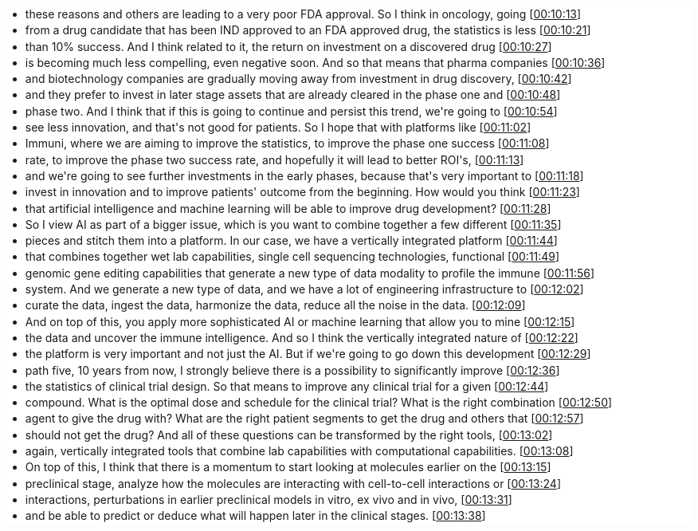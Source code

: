 *  these reasons and others are leading to a very poor FDA approval. So I think in oncology, going [[00:10:13](https://www.youtube.com/watch?v=hHOuphCfjoA&t=613.88s)]
*  from a drug candidate that has been IND approved to an FDA approved drug, the statistics is less [[00:10:21](https://www.youtube.com/watch?v=hHOuphCfjoA&t=621.4s)]
*  than 10% success. And I think related to it, the return on investment on a discovered drug [[00:10:27](https://www.youtube.com/watch?v=hHOuphCfjoA&t=627.3199999999999s)]
*  is becoming much less compelling, even negative soon. And so that means that pharma companies [[00:10:36](https://www.youtube.com/watch?v=hHOuphCfjoA&t=636.1999999999999s)]
*  and biotechnology companies are gradually moving away from investment in drug discovery, [[00:10:42](https://www.youtube.com/watch?v=hHOuphCfjoA&t=642.4399999999999s)]
*  and they prefer to invest in later stage assets that are already cleared in the phase one and [[00:10:48](https://www.youtube.com/watch?v=hHOuphCfjoA&t=648.84s)]
*  phase two. And I think that if this is going to continue and persist this trend, we're going to [[00:10:54](https://www.youtube.com/watch?v=hHOuphCfjoA&t=654.6s)]
*  see less innovation, and that's not good for patients. So I hope that with platforms like [[00:11:02](https://www.youtube.com/watch?v=hHOuphCfjoA&t=662.0400000000001s)]
*  Immuni, where we are aiming to improve the statistics, to improve the phase one success [[00:11:08](https://www.youtube.com/watch?v=hHOuphCfjoA&t=668.0400000000001s)]
*  rate, to improve the phase two success rate, and hopefully it will lead to better ROI's, [[00:11:13](https://www.youtube.com/watch?v=hHOuphCfjoA&t=673.64s)]
*  and we're going to see further investments in the early phases, because that's very important to [[00:11:18](https://www.youtube.com/watch?v=hHOuphCfjoA&t=678.04s)]
*  invest in innovation and to improve patients' outcome from the beginning. How would you think [[00:11:23](https://www.youtube.com/watch?v=hHOuphCfjoA&t=683.16s)]
*  that artificial intelligence and machine learning will be able to improve drug development? [[00:11:28](https://www.youtube.com/watch?v=hHOuphCfjoA&t=688.12s)]
*  So I view AI as part of a bigger issue, which is you want to combine together a few different [[00:11:35](https://www.youtube.com/watch?v=hHOuphCfjoA&t=695.24s)]
*  pieces and stitch them into a platform. In our case, we have a vertically integrated platform [[00:11:44](https://www.youtube.com/watch?v=hHOuphCfjoA&t=704.6s)]
*  that combines together wet lab capabilities, single cell sequencing technologies, functional [[00:11:49](https://www.youtube.com/watch?v=hHOuphCfjoA&t=709.96s)]
*  genomic gene editing capabilities that generate a new type of data modality to profile the immune [[00:11:56](https://www.youtube.com/watch?v=hHOuphCfjoA&t=716.12s)]
*  system. And we generate a new type of data, and we have a lot of engineering infrastructure to [[00:12:02](https://www.youtube.com/watch?v=hHOuphCfjoA&t=722.28s)]
*  curate the data, ingest the data, harmonize the data, reduce all the noise in the data. [[00:12:09](https://www.youtube.com/watch?v=hHOuphCfjoA&t=729.8s)]
*  And on top of this, you apply more sophisticated AI or machine learning that allow you to mine [[00:12:15](https://www.youtube.com/watch?v=hHOuphCfjoA&t=735.32s)]
*  the data and uncover the immune intelligence. And so I think the vertically integrated nature of [[00:12:22](https://www.youtube.com/watch?v=hHOuphCfjoA&t=742.84s)]
*  the platform is very important and not just the AI. But if we're going to go down this development [[00:12:29](https://www.youtube.com/watch?v=hHOuphCfjoA&t=749.64s)]
*  path five, 10 years from now, I strongly believe there is a possibility to significantly improve [[00:12:36](https://www.youtube.com/watch?v=hHOuphCfjoA&t=756.76s)]
*  the statistics of clinical trial design. So that means to improve any clinical trial for a given [[00:12:44](https://www.youtube.com/watch?v=hHOuphCfjoA&t=764.76s)]
*  compound. What is the optimal dose and schedule for the clinical trial? What is the right combination [[00:12:50](https://www.youtube.com/watch?v=hHOuphCfjoA&t=770.92s)]
*  agent to give the drug with? What are the right patient segments to get the drug and others that [[00:12:57](https://www.youtube.com/watch?v=hHOuphCfjoA&t=777.4799999999999s)]
*  should not get the drug? And all of these questions can be transformed by the right tools, [[00:13:02](https://www.youtube.com/watch?v=hHOuphCfjoA&t=782.92s)]
*  again, vertically integrated tools that combine lab capabilities with computational capabilities. [[00:13:08](https://www.youtube.com/watch?v=hHOuphCfjoA&t=788.92s)]
*  On top of this, I think that there is a momentum to start looking at molecules earlier on the [[00:13:15](https://www.youtube.com/watch?v=hHOuphCfjoA&t=795.88s)]
*  preclinical stage, analyze how the molecules are interacting with cell-to-cell interactions or [[00:13:24](https://www.youtube.com/watch?v=hHOuphCfjoA&t=804.5999999999999s)]
*  interactions, perturbations in earlier preclinical models in vitro, ex vivo and in vivo, [[00:13:31](https://www.youtube.com/watch?v=hHOuphCfjoA&t=811.24s)]
*  and be able to predict or deduce what will happen later in the clinical stages. [[00:13:38](https://www.youtube.com/watch?v=hHOuphCfjoA&t=818.44s)]